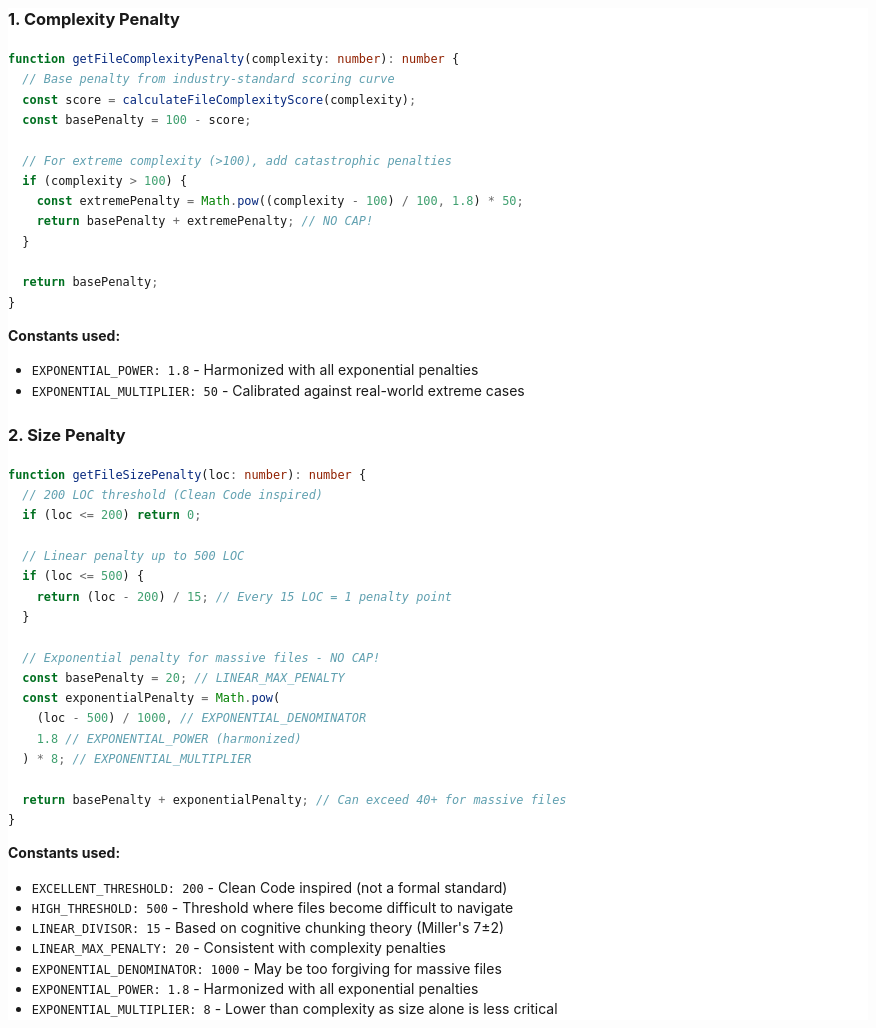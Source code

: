 ### 1. Complexity Penalty
```typescript
function getFileComplexityPenalty(complexity: number): number {
  // Base penalty from industry-standard scoring curve
  const score = calculateFileComplexityScore(complexity);
  const basePenalty = 100 - score;
  
  // For extreme complexity (>100), add catastrophic penalties
  if (complexity > 100) {
    const extremePenalty = Math.pow((complexity - 100) / 100, 1.8) * 50;
    return basePenalty + extremePenalty; // NO CAP!
  }
  
  return basePenalty;
}
```

**Constants used:**
- `EXPONENTIAL_POWER: 1.8` - Harmonized with all exponential penalties
- `EXPONENTIAL_MULTIPLIER: 50` - Calibrated against real-world extreme cases

### 2. Size Penalty
```typescript
function getFileSizePenalty(loc: number): number {
  // 200 LOC threshold (Clean Code inspired)
  if (loc <= 200) return 0;
  
  // Linear penalty up to 500 LOC
  if (loc <= 500) {
    return (loc - 200) / 15; // Every 15 LOC = 1 penalty point
  }
  
  // Exponential penalty for massive files - NO CAP!
  const basePenalty = 20; // LINEAR_MAX_PENALTY
  const exponentialPenalty = Math.pow(
    (loc - 500) / 1000, // EXPONENTIAL_DENOMINATOR
    1.8 // EXPONENTIAL_POWER (harmonized)
  ) * 8; // EXPONENTIAL_MULTIPLIER
  
  return basePenalty + exponentialPenalty; // Can exceed 40+ for massive files
}
```

**Constants used:**
- `EXCELLENT_THRESHOLD: 200` - Clean Code inspired (not a formal standard)
- `HIGH_THRESHOLD: 500` - Threshold where files become difficult to navigate  
- `LINEAR_DIVISOR: 15` - Based on cognitive chunking theory (Miller's 7±2)
- `LINEAR_MAX_PENALTY: 20` - Consistent with complexity penalties
- `EXPONENTIAL_DENOMINATOR: 1000` - May be too forgiving for massive files
- `EXPONENTIAL_POWER: 1.8` - Harmonized with all exponential penalties
- `EXPONENTIAL_MULTIPLIER: 8` - Lower than complexity as size alone is less critical
